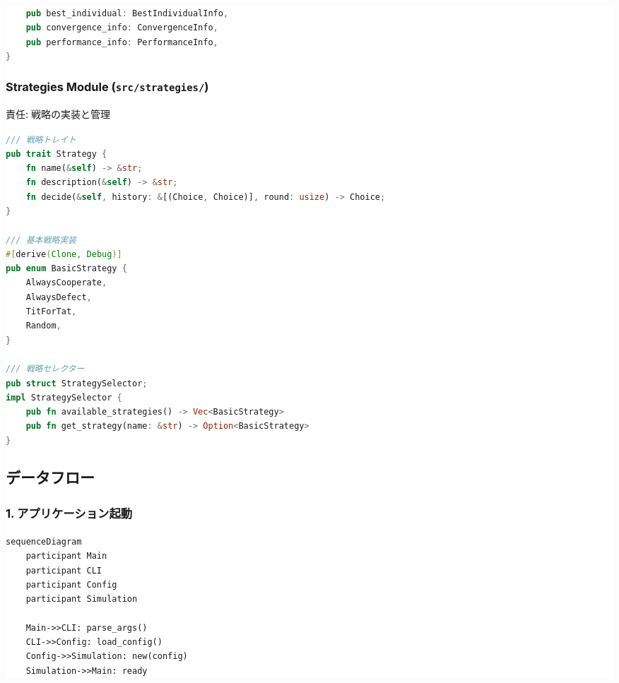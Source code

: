 ```rust
    pub best_individual: BestIndividualInfo,
    pub convergence_info: ConvergenceInfo,
    pub performance_info: PerformanceInfo,
}
```

### Strategies Module (`src/strategies/`)

責任: 戦略の実装と管理

```rust
/// 戦略トレイト
pub trait Strategy {
    fn name(&self) -> &str;
    fn description(&self) -> &str;
    fn decide(&self, history: &[(Choice, Choice)], round: usize) -> Choice;
}

/// 基本戦略実装
#[derive(Clone, Debug)]
pub enum BasicStrategy {
    AlwaysCooperate,
    AlwaysDefect,
    TitForTat,
    Random,
}

/// 戦略セレクター
pub struct StrategySelector;
impl StrategySelector {
    pub fn available_strategies() -> Vec<BasicStrategy>
    pub fn get_strategy(name: &str) -> Option<BasicStrategy>
}
```

## データフロー

### 1. アプリケーション起動

```mermaid
sequenceDiagram
    participant Main
    participant CLI
    participant Config
    participant Simulation
    
    Main->>CLI: parse_args()
    CLI->>Config: load_config()
    Config->>Simulation: new(config)
    Simulation->>Main: ready
```

